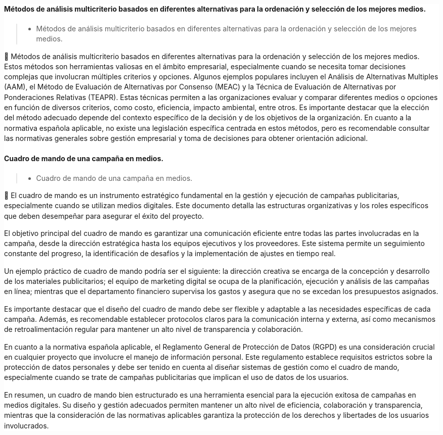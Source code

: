

#### Métodos de análisis multicriterio basados en diferentes alternativas para la ordenación y selección de los mejores medios.
> - Métodos de análisis multicriterio basados en diferentes alternativas para la ordenación y selección de los mejores medios.

📝 Métodos de análisis multicriterio basados en diferentes alternativas para la ordenación y selección de los mejores medios. Estos métodos son herramientas valiosas en el ámbito empresarial, especialmente cuando se necesita tomar decisiones complejas que involucran múltiples criterios y opciones. Algunos ejemplos populares incluyen el Análisis de Alternativas Multiples (AAM), el Método de Evaluación de Alternativas por Consenso (MEAC) y la Técnica de Evaluación de Alternativas por Ponderaciones Relativas (TEAPR). Estas técnicas permiten a las organizaciones evaluar y comparar diferentes medios o opciones en función de diversos criterios, como costo, eficiencia, impacto ambiental, entre otros. Es importante destacar que la elección del método adecuado depende del contexto específico de la decisión y de los objetivos de la organización. En cuanto a la normativa española aplicable, no existe una legislación específica centrada en estos métodos, pero es recomendable consultar las normativas generales sobre gestión empresarial y toma de decisiones para obtener orientación adicional.



#### Cuadro de mando de una campaña en medios.
> - Cuadro de mando de una campaña en medios.

📝 El cuadro de mando es un instrumento estratégico fundamental en la gestión y ejecución de campañas publicitarias, especialmente cuando se utilizan medios digitales. Este documento detalla las estructuras organizativas y los roles específicos que deben desempeñar para asegurar el éxito del proyecto.

El objetivo principal del cuadro de mando es garantizar una comunicación eficiente entre todas las partes involucradas en la campaña, desde la dirección estratégica hasta los equipos ejecutivos y los proveedores. Este sistema permite un seguimiento constante del progreso, la identificación de desafíos y la implementación de ajustes en tiempo real.

Un ejemplo práctico de cuadro de mando podría ser el siguiente: la dirección creativa se encarga de la concepción y desarrollo de los materiales publicitarios; el equipo de marketing digital se ocupa de la planificación, ejecución y análisis de las campañas en línea; mientras que el departamento financiero supervisa los gastos y asegura que no se excedan los presupuestos asignados.

Es importante destacar que el diseño del cuadro de mando debe ser flexible y adaptable a las necesidades específicas de cada campaña. Además, es recomendable establecer protocolos claros para la comunicación interna y externa, así como mecanismos de retroalimentación regular para mantener un alto nivel de transparencia y colaboración.

En cuanto a la normativa española aplicable, el Reglamento General de Protección de Datos (RGPD) es una consideración crucial en cualquier proyecto que involucre el manejo de información personal. Este regulamento establece requisitos estrictos sobre la protección de datos personales y debe ser tenido en cuenta al diseñar sistemas de gestión como el cuadro de mando, especialmente cuando se trate de campañas publicitarias que implican el uso de datos de los usuarios.

En resumen, un cuadro de mando bien estructurado es una herramienta esencial para la ejecución exitosa de campañas en medios digitales. Su diseño y gestión adecuados permiten mantener un alto nivel de eficiencia, colaboración y transparencia, mientras que la consideración de las normativas aplicables garantiza la protección de los derechos y libertades de los usuarios involucrados.

